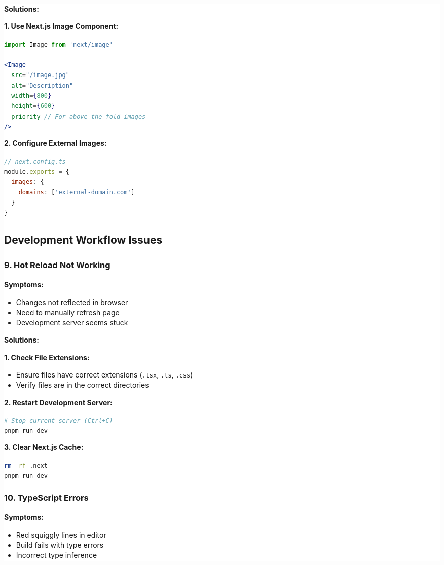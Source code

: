 **Solutions:**

**1. Use Next.js Image Component:**
```jsx
import Image from 'next/image'

<Image
  src="/image.jpg"
  alt="Description"
  width={800}
  height={600}
  priority // For above-the-fold images
/>
```

**2. Configure External Images:**
```js
// next.config.ts
module.exports = {
  images: {
    domains: ['external-domain.com']
  }
}
```

## Development Workflow Issues

### 9. Hot Reload Not Working

**Symptoms:**
- Changes not reflected in browser
- Need to manually refresh page
- Development server seems stuck

**Solutions:**

**1. Check File Extensions:**
- Ensure files have correct extensions (`.tsx`, `.ts`, `.css`)
- Verify files are in the correct directories

**2. Restart Development Server:**
```bash
# Stop current server (Ctrl+C)
pnpm run dev
```

**3. Clear Next.js Cache:**
```bash
rm -rf .next
pnpm run dev
```

### 10. TypeScript Errors

**Symptoms:**
- Red squiggly lines in editor
- Build fails with type errors
- Incorrect type inference
